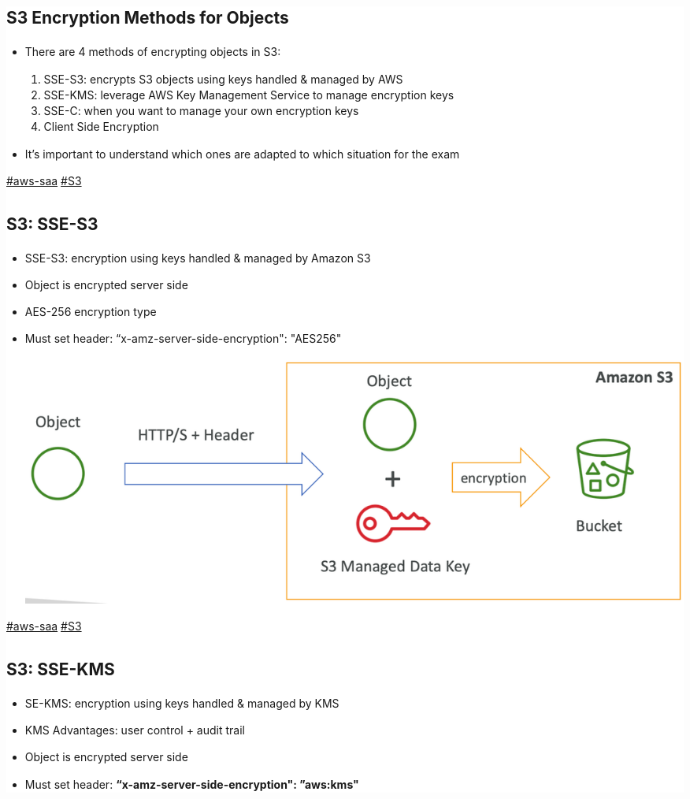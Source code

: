## S3 Encryption Methods for Objects

* There are 4 methods of encrypting objects in S3:
  1. SSE-S3: encrypts S3 objects using keys handled & managed by AWS
  2. SSE-KMS: leverage AWS Key Management Service to manage encryption keys 
  3. SSE-C: when you want to manage your own encryption keys
  4. Client Side Encryption

* It’s important to understand which ones are adapted to which situation for the exam

[#aws-saa]() [#S3]() 

## S3: SSE-S3

* SSE-S3: encryption using keys handled & managed by Amazon S3

* Object is encrypted server side

* AES-256 encryption type

* Must set header: “x-amz-server-side-encryption": "AES256"

  ![image-20200712113747477](./images/image-20200712113747477.png)

[#aws-saa]() [#S3]() 

## S3: SSE-KMS

* SE-KMS: encryption using keys handled & managed by KMS

* KMS Advantages: user control + audit trail

* Object is encrypted server side

* Must set header: **“x-amz-server-side-encryption": ”aws:kms"**
